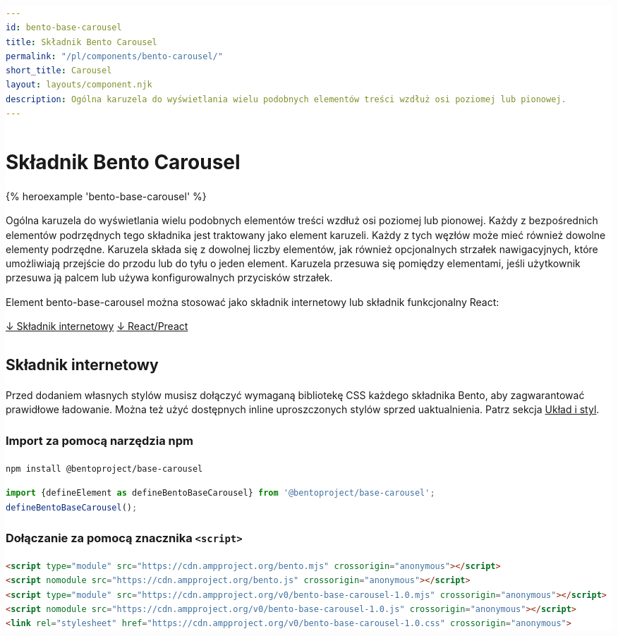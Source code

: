 ```yaml
---
id: bento-base-carousel
title: Składnik Bento Carousel
permalink: "/pl/components/bento-carousel/"
short_title: Carousel
layout: layouts/component.njk
description: Ogólna karuzela do wyświetlania wielu podobnych elementów treści wzdłuż osi poziomej lub pionowej.
---
```


# Składnik Bento Carousel

{% heroexample 'bento-base-carousel' %}

Ogólna karuzela do wyświetlania wielu podobnych elementów treści wzdłuż osi poziomej lub pionowej. Każdy z bezpośrednich elementów podrzędnych tego składnika jest traktowany jako element karuzeli. Każdy z tych węzłów może mieć również dowolne elementy podrzędne. Karuzela składa się z dowolnej liczby elementów, jak również opcjonalnych strzałek nawigacyjnych, które umożliwiają przejście do przodu lub do tyłu o jeden element. Karuzela przesuwa się pomiędzy elementami, jeśli użytkownik przesuwa ją palcem lub używa konfigurowalnych przycisków strzałek.

<div class="bd-usage bd-card bd-card--light-sea-green">   <p>Element bento-base-carousel można stosować jako składnik internetowy lub składnik funkcjonalny React:</p>   <a class="bd-button" href="#web-component">↓ Składnik internetowy</a>   <a class="bd-button" href="#preact%2Freact-component">↓ React/Preact</a>
</div>

## Składnik internetowy

Przed dodaniem własnych stylów musisz dołączyć wymaganą bibliotekę CSS każdego składnika Bento, aby zagwarantować prawidłowe ładowanie. Można też użyć dostępnych inline uproszczonych stylów sprzed uaktualnienia. Patrz sekcja [Układ i styl](#layout-and-style).

### Import za pomocą narzędzia npm

```bash
npm install @bentoproject/base-carousel
```

```javascript
import {defineElement as defineBentoBaseCarousel} from '@bentoproject/base-carousel';
defineBentoBaseCarousel();
```

### Dołączanie za pomocą znacznika `<script>`

```html
<script type="module" src="https://cdn.ampproject.org/bento.mjs" crossorigin="anonymous"></script>
<script nomodule src="https://cdn.ampproject.org/bento.js" crossorigin="anonymous"></script>
<script type="module" src="https://cdn.ampproject.org/v0/bento-base-carousel-1.0.mjs" crossorigin="anonymous"></script>
<script nomodule src="https://cdn.ampproject.org/v0/bento-base-carousel-1.0.js" crossorigin="anonymous"></script>
<link rel="stylesheet" href="https://cdn.ampproject.org/v0/bento-base-carousel-1.0.css" crossorigin="anonymous">
```
